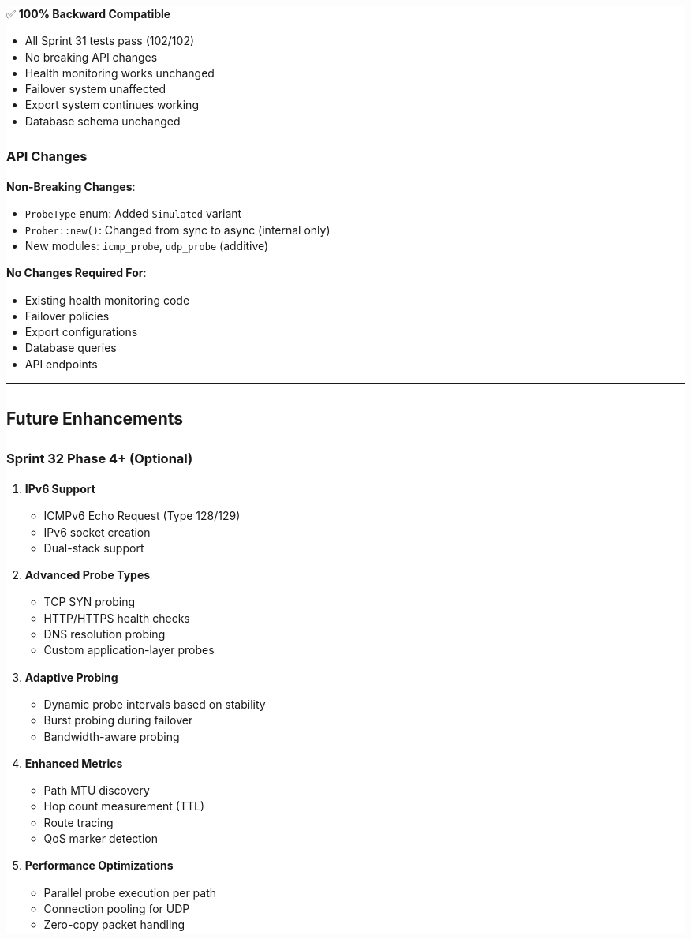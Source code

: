 ✅ **100% Backward Compatible**

- All Sprint 31 tests pass (102/102)
- No breaking API changes
- Health monitoring works unchanged
- Failover system unaffected
- Export system continues working
- Database schema unchanged

### API Changes

**Non-Breaking Changes**:
- `ProbeType` enum: Added `Simulated` variant
- `Prober::new()`: Changed from sync to async (internal only)
- New modules: `icmp_probe`, `udp_probe` (additive)

**No Changes Required For**:
- Existing health monitoring code
- Failover policies
- Export configurations
- Database queries
- API endpoints

---

## Future Enhancements

### Sprint 32 Phase 4+ (Optional)

1. **IPv6 Support**
   - ICMPv6 Echo Request (Type 128/129)
   - IPv6 socket creation
   - Dual-stack support

2. **Advanced Probe Types**
   - TCP SYN probing
   - HTTP/HTTPS health checks
   - DNS resolution probing
   - Custom application-layer probes

3. **Adaptive Probing**
   - Dynamic probe intervals based on stability
   - Burst probing during failover
   - Bandwidth-aware probing

4. **Enhanced Metrics**
   - Path MTU discovery
   - Hop count measurement (TTL)
   - Route tracing
   - QoS marker detection

5. **Performance Optimizations**
   - Parallel probe execution per path
   - Connection pooling for UDP
   - Zero-copy packet handling
